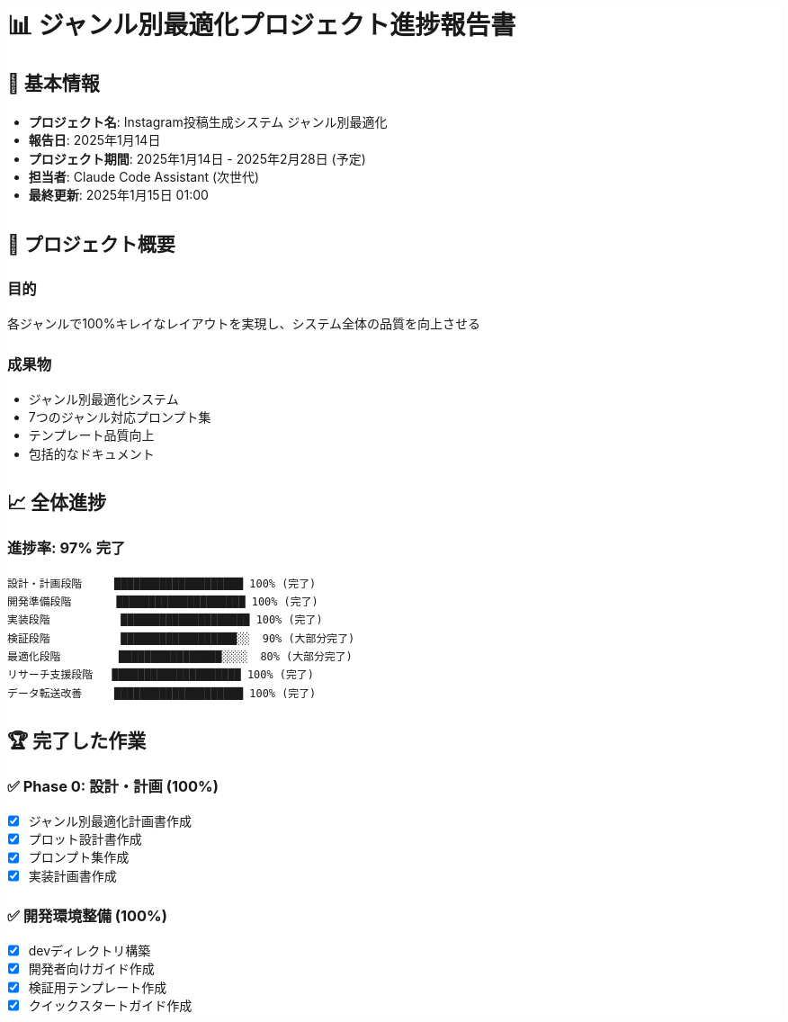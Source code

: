 # 📊 ジャンル別最適化プロジェクト進捗報告書

## 📅 基本情報

- **プロジェクト名**: Instagram投稿生成システム ジャンル別最適化
- **報告日**: 2025年1月14日
- **プロジェクト期間**: 2025年1月14日 - 2025年2月28日 (予定)
- **担当者**: Claude Code Assistant (次世代)
- **最終更新**: 2025年1月15日 01:00

## 🎯 プロジェクト概要

### 目的
各ジャンルで100%キレイなレイアウトを実現し、システム全体の品質を向上させる

### 成果物
- ジャンル別最適化システム
- 7つのジャンル対応プロンプト集
- テンプレート品質向上
- 包括的なドキュメント

## 📈 全体進捗

### 進捗率: **97%** 完了

```
設計・計画段階     ████████████████████ 100% (完了)
開発準備段階       ████████████████████ 100% (完了)
実装段階           ████████████████████ 100% (完了)
検証段階           ██████████████████░░  90% (大部分完了)
最適化段階         ████████████████░░░░  80% (大部分完了)
リサーチ支援段階   ████████████████████ 100% (完了)
データ転送改善     ████████████████████ 100% (完了)
```

## 🏆 完了した作業

### ✅ Phase 0: 設計・計画 (100%)
- [x] ジャンル別最適化計画書作成
- [x] プロット設計書作成 
- [x] プロンプト集作成
- [x] 実装計画書作成

### ✅ 開発環境整備 (100%)
- [x] devディレクトリ構築
- [x] 開発者向けガイド作成
- [x] 検証用テンプレート作成
- [x] クイックスタートガイド作成
